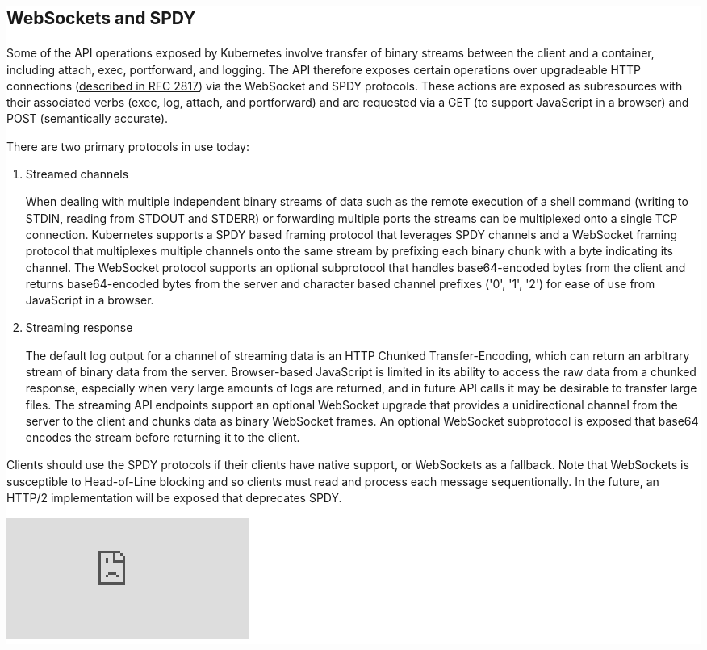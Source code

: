 
## WebSockets and SPDY

Some of the API operations exposed by Kubernetes involve transfer of binary streams between the client and a container, including attach, exec, portforward, and logging. The API therefore exposes certain operations over upgradeable HTTP connections ([described in RFC 2817](https://tools.ietf.org/html/rfc2817)) via the WebSocket and SPDY protocols. These actions are exposed as subresources with their associated verbs (exec, log, attach, and portforward) and are requested via a GET (to support JavaScript in a browser) and POST (semantically accurate).

There are two primary protocols in use today:

1.  Streamed channels

    When dealing with multiple independent binary streams of data such as the remote execution of a shell command (writing to STDIN, reading from STDOUT and STDERR) or forwarding multiple ports the streams can be multiplexed onto a single TCP connection. Kubernetes supports a SPDY based framing protocol that leverages SPDY channels and a WebSocket framing protocol that multiplexes multiple channels onto the same stream by prefixing each binary chunk with a byte indicating its channel. The WebSocket protocol supports an optional subprotocol that handles base64-encoded bytes from the client and returns base64-encoded bytes from the server and character based channel prefixes ('0', '1', '2') for ease of use from JavaScript in a browser.

2.  Streaming response

    The default log output for a channel of streaming data is an HTTP Chunked Transfer-Encoding, which can return an arbitrary stream of binary data from the server. Browser-based JavaScript is limited in its ability to access the raw data from a chunked response, especially when very large amounts of logs are returned, and in future API calls it may be desirable to transfer large files. The streaming API endpoints support an optional WebSocket upgrade that provides a unidirectional channel from the server to the client and chunks data as binary WebSocket frames. An optional WebSocket subprotocol is exposed that base64 encodes the stream before returning it to the client.

Clients should use the SPDY protocols if their clients have native support, or WebSockets as a fallback. Note that WebSockets is susceptible to Head-of-Line blocking and so clients must read and process each message sequentionally. In the future, an HTTP/2 implementation will be exposed that deprecates SPDY.



[![Analytics](https://kubernetes-site.appspot.com/UA-36037335-10/GitHub/docs/devel/api-conventions.md?pixel)]()

